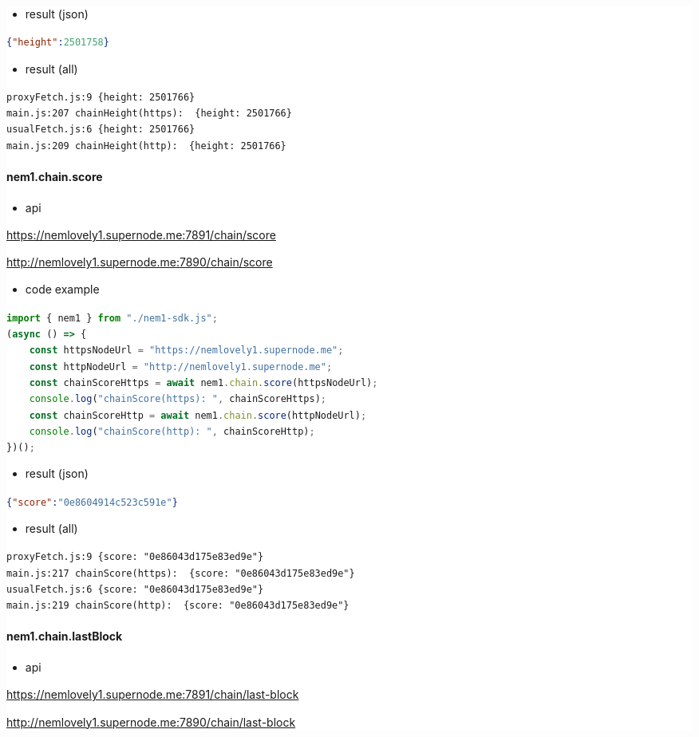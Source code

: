 - result (json)

```json
{"height":2501758}
```

- result (all)

```
proxyFetch.js:9 {height: 2501766}
main.js:207 chainHeight(https):  {height: 2501766}
usualFetch.js:6 {height: 2501766}
main.js:209 chainHeight(http):  {height: 2501766}
```

#### nem1.chain.score

- api

https://nemlovely1.supernode.me:7891/chain/score

http://nemlovely1.supernode.me:7890/chain/score

- code example

```js
import { nem1 } from "./nem1-sdk.js";
(async () => {
    const httpsNodeUrl = "https://nemlovely1.supernode.me";
    const httpNodeUrl = "http://nemlovely1.supernode.me";
    const chainScoreHttps = await nem1.chain.score(httpsNodeUrl);
    console.log("chainScore(https): ", chainScoreHttps);
    const chainScoreHttp = await nem1.chain.score(httpNodeUrl);
    console.log("chainScore(http): ", chainScoreHttp);
})();
```

- result (json)

```json
{"score":"0e8604914c523c591e"}
```

- result (all)

```
proxyFetch.js:9 {score: "0e86043d175e83ed9e"}
main.js:217 chainScore(https):  {score: "0e86043d175e83ed9e"}
usualFetch.js:6 {score: "0e86043d175e83ed9e"}
main.js:219 chainScore(http):  {score: "0e86043d175e83ed9e"}
```

#### nem1.chain.lastBlock

- api

https://nemlovely1.supernode.me:7891/chain/last-block

http://nemlovely1.supernode.me:7890/chain/last-block
